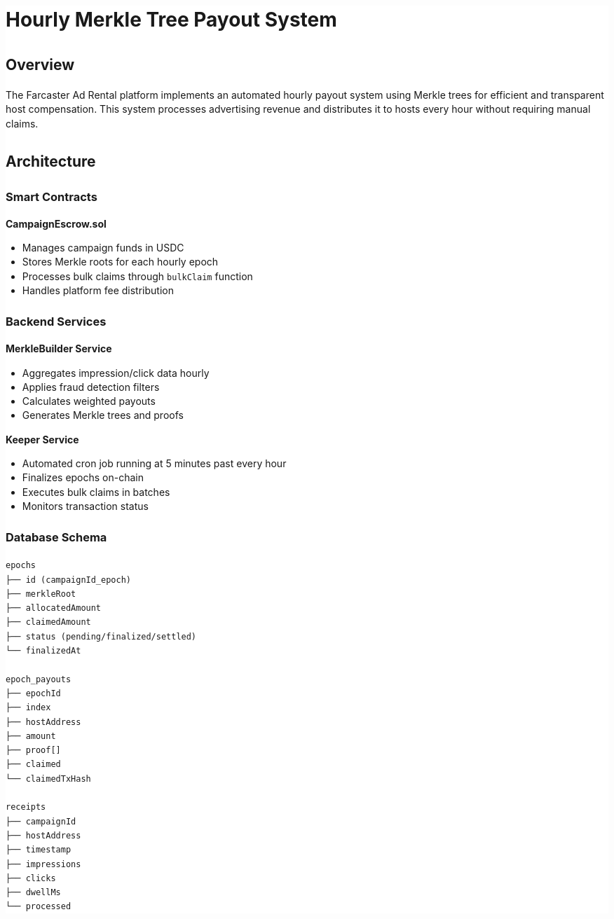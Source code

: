 # Hourly Merkle Tree Payout System

## Overview

The Farcaster Ad Rental platform implements an automated hourly payout system using Merkle trees for efficient and transparent host compensation. This system processes advertising revenue and distributes it to hosts every hour without requiring manual claims.

## Architecture

### Smart Contracts

**CampaignEscrow.sol**
- Manages campaign funds in USDC
- Stores Merkle roots for each hourly epoch
- Processes bulk claims through `bulkClaim` function
- Handles platform fee distribution

### Backend Services

**MerkleBuilder Service**
- Aggregates impression/click data hourly
- Applies fraud detection filters
- Calculates weighted payouts
- Generates Merkle trees and proofs

**Keeper Service**
- Automated cron job running at 5 minutes past every hour
- Finalizes epochs on-chain
- Executes bulk claims in batches
- Monitors transaction status

### Database Schema

```
epochs
├── id (campaignId_epoch)
├── merkleRoot
├── allocatedAmount
├── claimedAmount
├── status (pending/finalized/settled)
└── finalizedAt

epoch_payouts
├── epochId
├── index
├── hostAddress
├── amount
├── proof[]
├── claimed
└── claimedTxHash

receipts
├── campaignId
├── hostAddress
├── timestamp
├── impressions
├── clicks
├── dwellMs
└── processed
```
